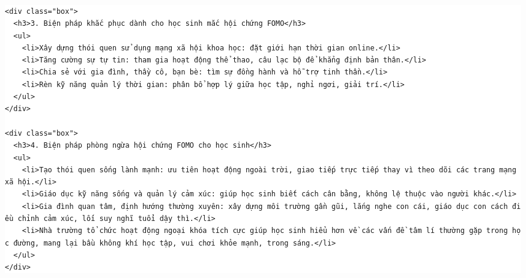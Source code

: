     <div class="box">
      <h3>3. Biện pháp khắc phục dành cho học sinh mắc hội chứng FOMO</h3>
      <ul>
        <li>Xây dựng thói quen sử dụng mạng xã hội khoa học: đặt giới hạn thời gian online.</li>
        <li>Tăng cường sự tự tin: tham gia hoạt động thể thao, câu lạc bộ để khẳng định bản thân.</li>
        <li>Chia sẻ với gia đình, thầy cô, bạn bè: tìm sự đồng hành và hỗ trợ tinh thần.</li>
        <li>Rèn kỹ năng quản lý thời gian: phân bổ hợp lý giữa học tập, nghỉ ngơi, giải trí.</li>
      </ul>
    </div>

    <div class="box">
      <h3>4. Biện pháp phòng ngừa hội chứng FOMO cho học sinh</h3>
      <ul>
        <li>Tạo thói quen sống lành mạnh: ưu tiên hoạt động ngoài trời, giao tiếp trực tiếp thay vì theo dõi các trang mạng xã hội.</li>
        <li>Giáo dục kỹ năng sống và quản lý cảm xúc: giúp học sinh biết cách cân bằng, không lệ thuộc vào người khác.</li>
        <li>Gia đình quan tâm, định hướng thường xuyên: xây dựng môi trường gần gũi, lắng nghe con cái, giáo dục con cách điều chỉnh cảm xúc, lối suy nghĩ tuổi dậy thì.</li>
        <li>Nhà trường tổ chức hoạt động ngoại khóa tích cực giúp học sinh hiểu hơn về các vấn đề tâm lí thường gặp trong học đường, mang lại bầu không khí học tập, vui chơi khỏe mạnh, trong sáng.</li>
      </ul>
    </div>
  </section>
  <section id="thongke-section" style="display:none">
    <div class="section-title">TỔNG SỐ NGƯỜI THAM GIA KHẢO SÁT VÀ SỐ LIỆU THỐNG KÊ KẾT QUẢ KHẢO SÁT </div>
    <div class="box">
    <h3>Số lượt người đã vào trang web:</h3>
    <div id="visit-count" style="font-size:22px;color:#0b2545;margin-top:10px"></div>
    <h3>Số lượt người đã tham gia khảo sát:</h3>
    <div id="participant-count" style="font-size:22px;color:#123456;margin-top:10px"></div>
    <h3>Kết quả trung bình khảo sát (biểu đồ):</h3>
    <canvas id="pieChart" width="320" height="320" style="margin:20px auto;display:block;"></canvas>
    </div>
  
      
</main>
<script>
/* -----------------------
   Navigation: show/hide sections
   ----------------------- */
const navLinks = document.querySelectorAll('.nav-link');
const sections = {
  home: document.getElementById('home-section'),
  gioithieu: document.getElementById('gioithieu-section'),
  quiz: document.getElementById('quiz-section'),
  khampha: document.getElementById('khampha-section')
  ,thongke: document.getElementById('thongke-section')
 
  
};

function showSectionByKey(key){
  // hide all
  Object.values(sections).forEach(s => s.style.display = 'none');
  // show requested
  if(sections[key]) sections[key].style.display = 'block';
  // nav active
  navLinks.forEach(a => a.classList.remove('active'));
  const active = Array.from(navLinks).find(a => a.dataset.target === key);
  if(active) active.classList.add('active');
  // scroll - ensure header offset
  const top = (sections[key] || sections.home).offsetTop - (document.querySelector('header').offsetHeight + 8);
  window.scrollTo({ top, behavior: 'smooth' });